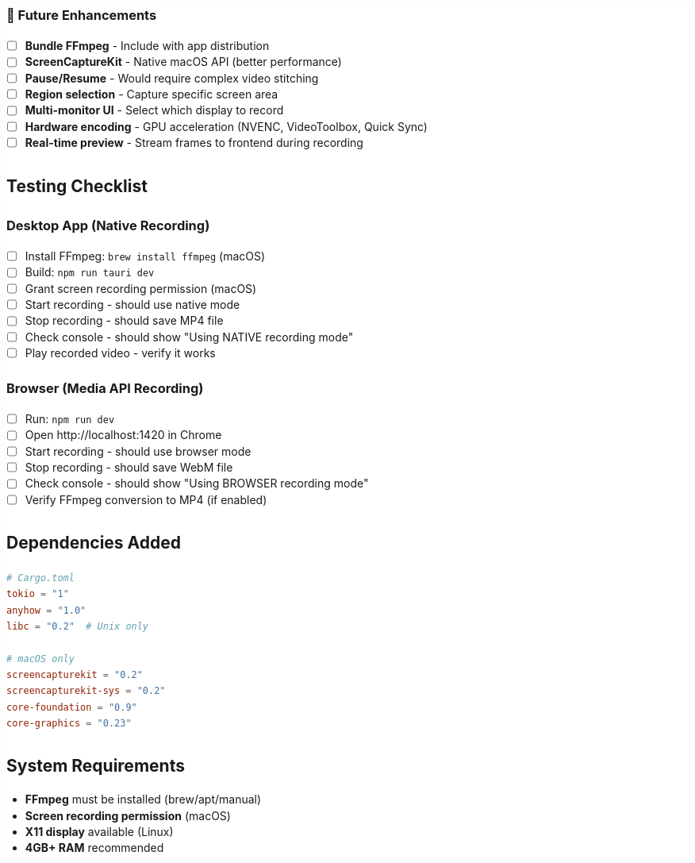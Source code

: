 ### 🔄 Future Enhancements

- [ ] **Bundle FFmpeg** - Include with app distribution
- [ ] **ScreenCaptureKit** - Native macOS API (better performance)
- [ ] **Pause/Resume** - Would require complex video stitching
- [ ] **Region selection** - Capture specific screen area
- [ ] **Multi-monitor UI** - Select which display to record
- [ ] **Hardware encoding** - GPU acceleration (NVENC, VideoToolbox, Quick Sync)
- [ ] **Real-time preview** - Stream frames to frontend during recording

## Testing Checklist

### Desktop App (Native Recording)

- [ ] Install FFmpeg: `brew install ffmpeg` (macOS)
- [ ] Build: `npm run tauri dev`
- [ ] Grant screen recording permission (macOS)
- [ ] Start recording - should use native mode
- [ ] Stop recording - should save MP4 file
- [ ] Check console - should show "Using NATIVE recording mode"
- [ ] Play recorded video - verify it works

### Browser (Media API Recording)

- [ ] Run: `npm run dev`
- [ ] Open http://localhost:1420 in Chrome
- [ ] Start recording - should use browser mode
- [ ] Stop recording - should save WebM file
- [ ] Check console - should show "Using BROWSER recording mode"
- [ ] Verify FFmpeg conversion to MP4 (if enabled)

## Dependencies Added

```toml
# Cargo.toml
tokio = "1"
anyhow = "1.0"
libc = "0.2"  # Unix only

# macOS only
screencapturekit = "0.2"
screencapturekit-sys = "0.2"
core-foundation = "0.9"
core-graphics = "0.23"
```

## System Requirements

- **FFmpeg** must be installed (brew/apt/manual)
- **Screen recording permission** (macOS)
- **X11 display** available (Linux)
- **4GB+ RAM** recommended
